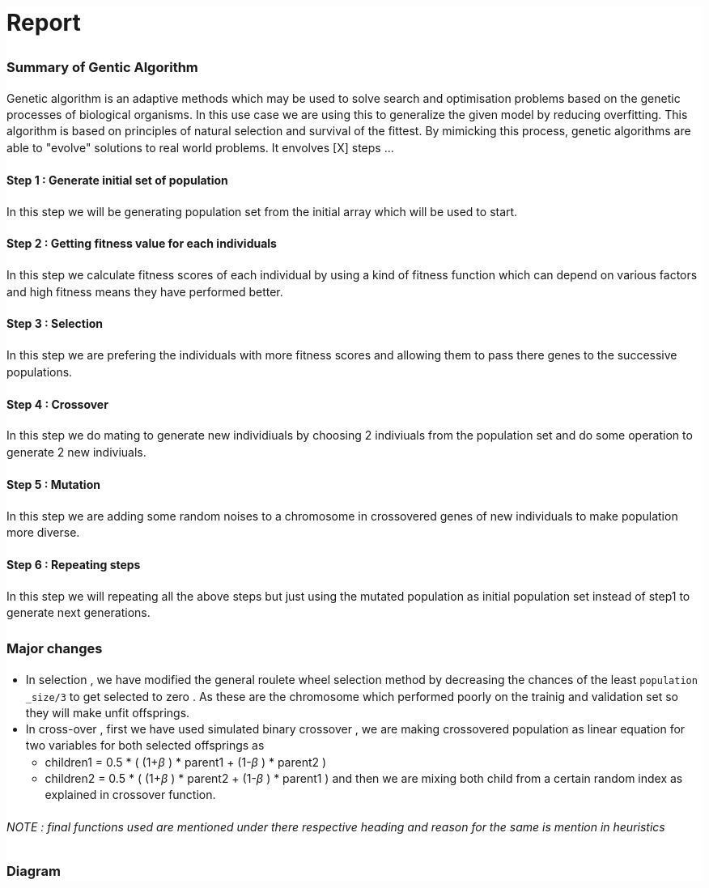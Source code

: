# Report

### Summary of Gentic Algorithm

Genetic algorithm is an adaptive methods which may be used to solve search and optimisation problems based on the genetic processes of biological organisms. In this use case we are using this to generalize the given model by reducing overfitting. This algorithm is based on principles of natural selection and survival of the fittest. By mimicking this process, genetic algorithms are able to "evolve" solutions to real world problems. It envolves [X] steps ...

#### Step 1 : Generate initial set of population 
In this step we will be generating population set from the initial array which will be used to start.
#### Step 2 : Getting fitness value for each individuals
In this step we calculate fitness scores of each individual by using a kind of fitness function which can depend on various factors and high fitness means they have performed better.
#### Step 3 : Selection
In this step we are prefering the individuals with more fitness scores and allowing them to pass there genes to the successive populations.
#### Step 4 : Crossover
In this step we do mating to generate new individiuals by choosing 2 indiviuals from the population set and do some operation to generate 2 new indiviuals.
#### Step 5 : Mutation
In this step we are adding some random noises to a chromosome in crossovered genes of new individuals to make population more diverse.
#### Step 6 : Repeating steps
In this step we will repeating all the above steps but just using the mutated population as initial population set instead of step1 to generate next generations.


### Major changes
+ In selection , we have modified the general roulete wheel selection method by decreasing the chances of the least `population_size/3` to get selected to zero . As these are the chromosome which performed poorly on the trainig and validation set so they will make unfit offsprings.
+ In cross-over , first we have used simulated binary crossover , we are making crossovered population as linear equation for two variables for both selected offsprings as 
   + children1 = 0.5 * ( (1+$\beta$ ) * parent1 + (1-$\beta$ ) * parent2 )
    + children2 = 0.5 * ( (1+$\beta$ ) * parent2 + (1-$\beta$ ) * parent1 )
  and then we are mixing both child from a certain random index as explained in crossover function.
###### NOTE : final functions used are mentioned under there respective heading and reason for the same is mention in heuristics 

### Diagram